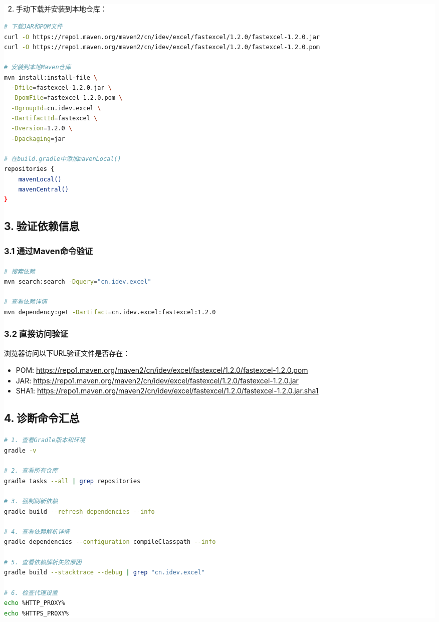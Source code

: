 2. 手动下载并安装到本地仓库：
```bash
# 下载JAR和POM文件
curl -O https://repo1.maven.org/maven2/cn/idev/excel/fastexcel/1.2.0/fastexcel-1.2.0.jar
curl -O https://repo1.maven.org/maven2/cn/idev/excel/fastexcel/1.2.0/fastexcel-1.2.0.pom

# 安装到本地Maven仓库
mvn install:install-file \
  -Dfile=fastexcel-1.2.0.jar \
  -DpomFile=fastexcel-1.2.0.pom \
  -DgroupId=cn.idev.excel \
  -DartifactId=fastexcel \
  -Dversion=1.2.0 \
  -Dpackaging=jar

# 在build.gradle中添加mavenLocal()
repositories {
    mavenLocal()
    mavenCentral()
}
```

## 3. 验证依赖信息

### 3.1 通过Maven命令验证
```bash
# 搜索依赖
mvn search:search -Dquery="cn.idev.excel"

# 查看依赖详情
mvn dependency:get -Dartifact=cn.idev.excel:fastexcel:1.2.0
```

### 3.2 直接访问验证
浏览器访问以下URL验证文件是否存在：
- POM: https://repo1.maven.org/maven2/cn/idev/excel/fastexcel/1.2.0/fastexcel-1.2.0.pom
- JAR: https://repo1.maven.org/maven2/cn/idev/excel/fastexcel/1.2.0/fastexcel-1.2.0.jar
- SHA1: https://repo1.maven.org/maven2/cn/idev/excel/fastexcel/1.2.0/fastexcel-1.2.0.jar.sha1

## 4. 诊断命令汇总

```bash
# 1. 查看Gradle版本和环境
gradle -v

# 2. 查看所有仓库
gradle tasks --all | grep repositories

# 3. 强制刷新依赖
gradle build --refresh-dependencies --info

# 4. 查看依赖解析详情
gradle dependencies --configuration compileClasspath --info

# 5. 查看依赖解析失败原因
gradle build --stacktrace --debug | grep "cn.idev.excel"

# 6. 检查代理设置
echo %HTTP_PROXY%
echo %HTTPS_PROXY%
```
